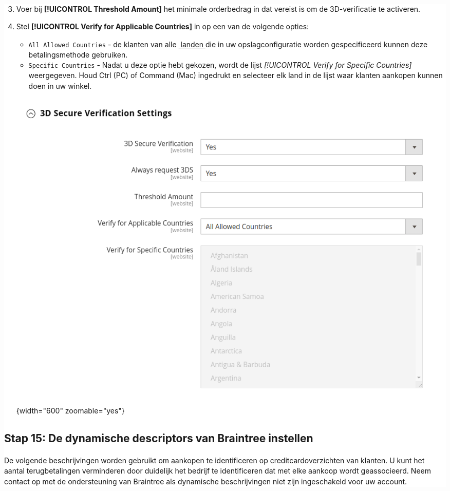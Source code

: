 3. Voer bij **[!UICONTROL Threshold Amount]** het minimale orderbedrag in dat vereist is om de 3D-verificatie te activeren.

4. Stel **[!UICONTROL Verify for Applicable Countries]** in op een van de volgende opties:

   - `All Allowed Countries` - de klanten van alle [&#x200B; landen &#x200B;](../getting-started/store-details.md#country-options) die in uw opslagconfiguratie worden gespecificeerd kunnen deze betalingsmethode gebruiken.
   - `Specific Countries` - Nadat u deze optie hebt gekozen, wordt de lijst _[!UICONTROL Verify for Specific Countries]_&#x200B;weergegeven. Houd Ctrl (PC) of Command (Mac) ingedrukt en selecteer elk land in de lijst waar klanten aankopen kunnen doen in uw winkel.

   ![&#x200B; 3D verificatiemontages &#x200B;](../configuration-reference/sales/assets/payment-methods-braintree-3d-secure-verify-config.png){width="600" zoomable="yes"}

## Stap 15: De dynamische descriptors van Braintree instellen

De volgende beschrijvingen worden gebruikt om aankopen te identificeren op creditcardoverzichten van klanten. U kunt het aantal terugbetalingen verminderen door duidelijk het bedrijf te identificeren dat met elke aankoop wordt geassocieerd. Neem contact op met de ondersteuning van Braintree als dynamische beschrijvingen niet zijn ingeschakeld voor uw account.


[1]: https://www.braintreepayments.com/
[2]: https://developers.braintreepayments.com/reference/general/testing/php